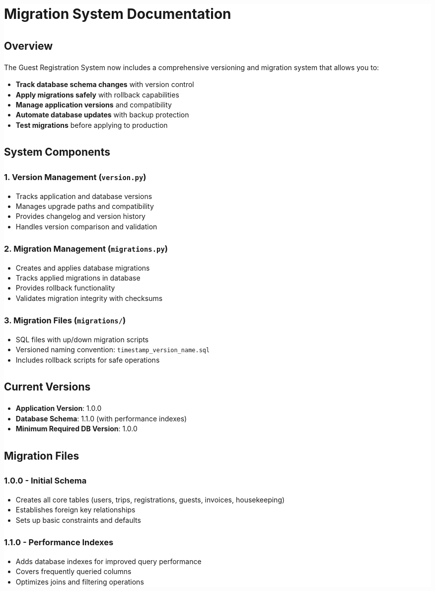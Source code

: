 # Migration System Documentation

## Overview

The Guest Registration System now includes a comprehensive versioning and migration system that allows you to:

- **Track database schema changes** with version control
- **Apply migrations safely** with rollback capabilities
- **Manage application versions** and compatibility
- **Automate database updates** with backup protection
- **Test migrations** before applying to production

## System Components

### 1. Version Management (`version.py`)
- Tracks application and database versions
- Manages upgrade paths and compatibility
- Provides changelog and version history
- Handles version comparison and validation

### 2. Migration Management (`migrations.py`)
- Creates and applies database migrations
- Tracks applied migrations in database
- Provides rollback functionality
- Validates migration integrity with checksums

### 3. Migration Files (`migrations/`)
- SQL files with up/down migration scripts
- Versioned naming convention: `timestamp_version_name.sql`
- Includes rollback scripts for safe operations

## Current Versions

- **Application Version**: 1.0.0
- **Database Schema**: 1.1.0 (with performance indexes)
- **Minimum Required DB Version**: 1.0.0

## Migration Files

### 1.0.0 - Initial Schema
- Creates all core tables (users, trips, registrations, guests, invoices, housekeeping)
- Establishes foreign key relationships
- Sets up basic constraints and defaults

### 1.1.0 - Performance Indexes
- Adds database indexes for improved query performance
- Covers frequently queried columns
- Optimizes joins and filtering operations
